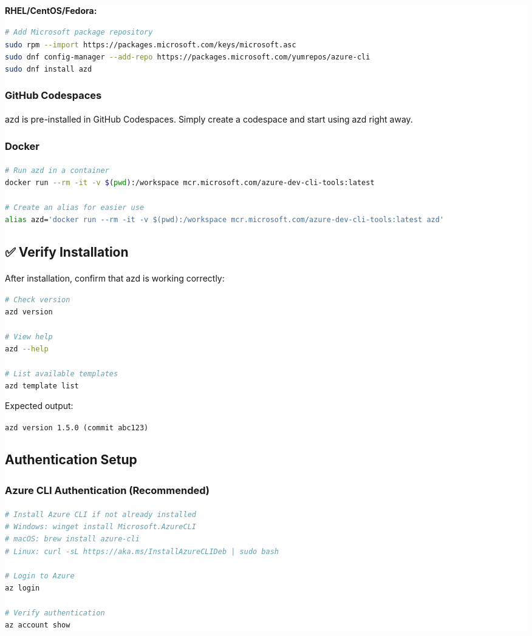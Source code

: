 **RHEL/CentOS/Fedora:**
```bash
# Add Microsoft package repository
sudo rpm --import https://packages.microsoft.com/keys/microsoft.asc
sudo dnf config-manager --add-repo https://packages.microsoft.com/yumrepos/azure-cli
sudo dnf install azd
```

### GitHub Codespaces

azd is pre-installed in GitHub Codespaces. Simply create a codespace and start using azd right away.

### Docker

```bash
# Run azd in a container
docker run --rm -it -v $(pwd):/workspace mcr.microsoft.com/azure-dev-cli-tools:latest

# Create an alias for easier use
alias azd='docker run --rm -it -v $(pwd):/workspace mcr.microsoft.com/azure-dev-cli-tools:latest azd'
```

## ✅ Verify Installation

After installation, confirm that azd is working correctly:

```bash
# Check version
azd version

# View help
azd --help

# List available templates
azd template list
```

Expected output:
```
azd version 1.5.0 (commit abc123)
```

## Authentication Setup

### Azure CLI Authentication (Recommended)
```bash
# Install Azure CLI if not already installed
# Windows: winget install Microsoft.AzureCLI
# macOS: brew install azure-cli
# Linux: curl -sL https://aka.ms/InstallAzureCLIDeb | sudo bash

# Login to Azure
az login

# Verify authentication
az account show
```
